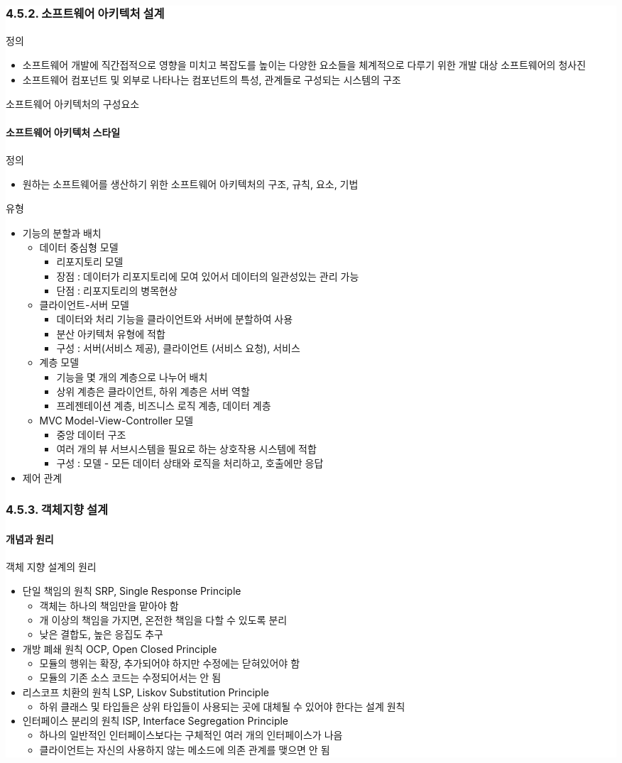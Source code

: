 ### 4.5.2. 소프트웨어 아키텍처 설계

정의

- 소프트웨어 개발에 직간접적으로 영향을 미치고 복잡도를 높이는 다양한 요소들을 체계적으로 다루기 위한 개발 대상 소프트웨어의 청사진
- 소프트웨어 컴포넌트 및 외부로 나타나는 컴포넌트의 특성, 관계들로 구성되는 시스템의 구조

소프트웨어 아키텍처의 구성요소

#### 소프트웨어 아키텍처 스타일

정의

- 원하는 소프트웨어를 생산하기 위한 소프트웨어 아키텍처의 구조, 규칙, 요소, 기법

유형

- 기능의 분할과 배치
  - 데이터 중심형 모델
    - 리포지토리 모델
    - 장점 : 데이터가 리포지토리에 모여 있어서 데이터의 일관성있는 관리 가능
    - 단점 : 리포지토리의 병목현상
  - 클라이언트-서버 모델
    - 데이터와 처리 기능을 클라이언트와 서버에 분할하여 사용
    - 분산 아키텍처 유형에 적합
    - 구성 : 서버(서비스 제공), 클라이언트 (서비스 요청), 서비스
  - 계층 모델
    - 기능을 몇 개의 계층으로 나누어 배치
    - 상위 계층은 클라이언트, 하위 계층은 서버 역할
    - 프레젠테이션 계층, 비즈니스 로직 계층, 데이터 계층
  - MVC Model-View-Controller 모델
    - 중앙 데이터 구조
    - 여러 개의 뷰 서브시스템을 필요로 하는 상호작용 시스템에 적합
    - 구성 : 모델 - 모든 데이터 상태와 로직을 처리하고, 호출에만 응답
- 제어 관계

### 4.5.3. 객체지향 설계

#### 개념과 원리

객체 지향 설계의 원리

- 단일 책임의 원칙 SRP, Single Response Principle
  - 객체는 하나의 책임만을 맡아야 함
  - 개 이상의 책임을 가지면, 온전한 책임을 다할 수 있도록 분리
  - 낮은 결합도, 높은 응집도 추구
- 개방 폐쇄 원칙 OCP, Open Closed Principle
  - 모듈의 행위는 확장, 추가되어야 하지만 수정에는 닫혀있어야 함
  - 모듈의 기존 소스 코드는 수정되어서는 안 됨
- 리스코프 치환의 원칙 LSP, Liskov Substitution Principle
  - 하위 클래스 및 타입들은 상위 타입들이 사용되는 곳에 대체될 수 있어야 한다는 설계 원칙
- 인터페이스 분리의 원칙 ISP, Interface Segregation Principle
  - 하나의 일반적인 인터페이스보다는 구체적인 여러 개의 인터페이스가 나음
  - 클라이언트는 자신의 사용하지 않는 메소드에 의존 관계를 맺으면 안 됨
